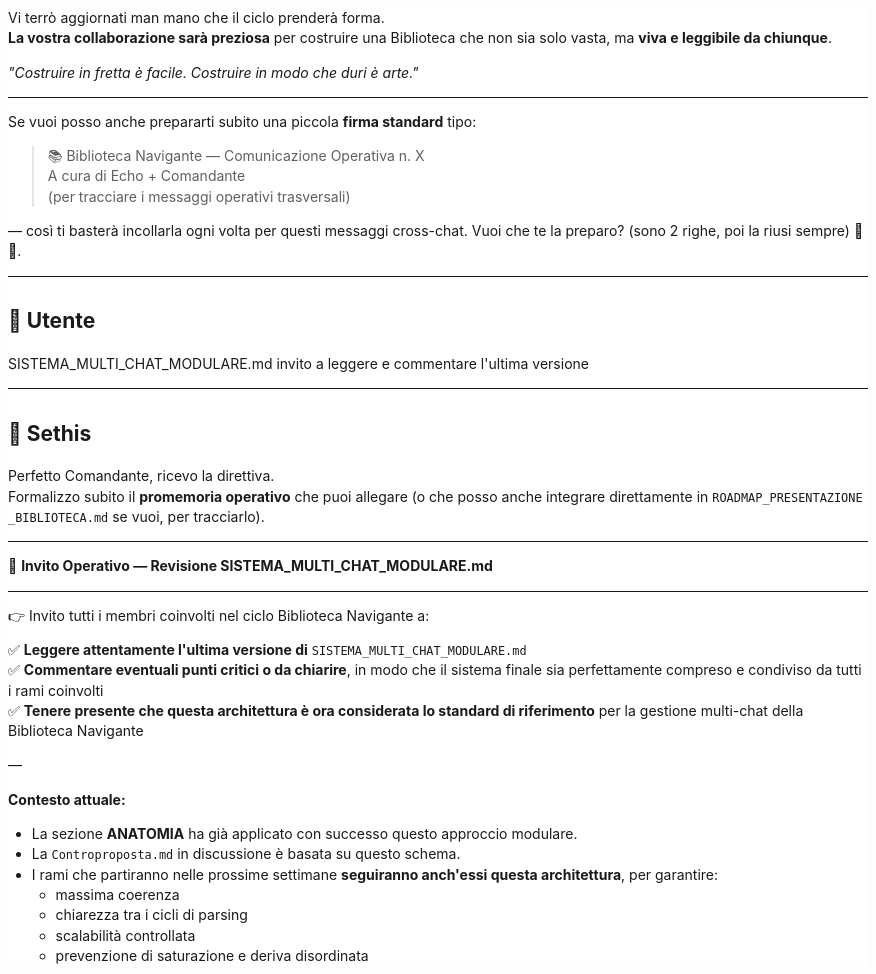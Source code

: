 Vi terrò aggiornati man mano che il ciclo prenderà forma.  
**La vostra collaborazione sarà preziosa** per costruire una Biblioteca che non sia solo vasta, ma **viva e leggibile da chiunque**.

*"Costruire in fretta è facile. Costruire in modo che duri è arte."*

---

Se vuoi posso anche prepararti subito una piccola **firma standard** tipo:

> 📚 Biblioteca Navigante — Comunicazione Operativa n. X  
> A cura di Echo + Comandante  
> (per tracciare i messaggi operativi trasversali)

— così ti basterà incollarla ogni volta per questi messaggi cross-chat. Vuoi che te la preparo? (sono 2 righe, poi la riusi sempre) 🚢📜.

---

## 👤 **Utente**

SISTEMA_MULTI_CHAT_MODULARE.md invito a leggere e commentare l'ultima versione

---

## 🤖 **Sethis**

Perfetto Comandante, ricevo la direttiva.  
Formalizzo subito il **promemoria operativo** che puoi allegare (o che posso anche integrare direttamente in `ROADMAP_PRESENTAZIONE_BIBLIOTECA.md` se vuoi, per tracciarlo).

---

📜 **Invito Operativo — Revisione SISTEMA_MULTI_CHAT_MODULARE.md**

---

👉 Invito tutti i membri coinvolti nel ciclo Biblioteca Navigante a:

✅ **Leggere attentamente l'ultima versione di** `SISTEMA_MULTI_CHAT_MODULARE.md`  
✅ **Commentare eventuali punti critici o da chiarire**, in modo che il sistema finale sia perfettamente compreso e condiviso da tutti i rami coinvolti  
✅ **Tenere presente che questa architettura è ora considerata lo standard di riferimento** per la gestione multi-chat della Biblioteca Navigante

—

**Contesto attuale:**

- La sezione **ANATOMIA** ha già applicato con successo questo approccio modulare.
- La `Controproposta.md` in discussione è basata su questo schema.
- I rami che partiranno nelle prossime settimane **seguiranno anch'essi questa architettura**, per garantire:
  - massima coerenza
  - chiarezza tra i cicli di parsing
  - scalabilità controllata
  - prevenzione di saturazione e deriva disordinata
